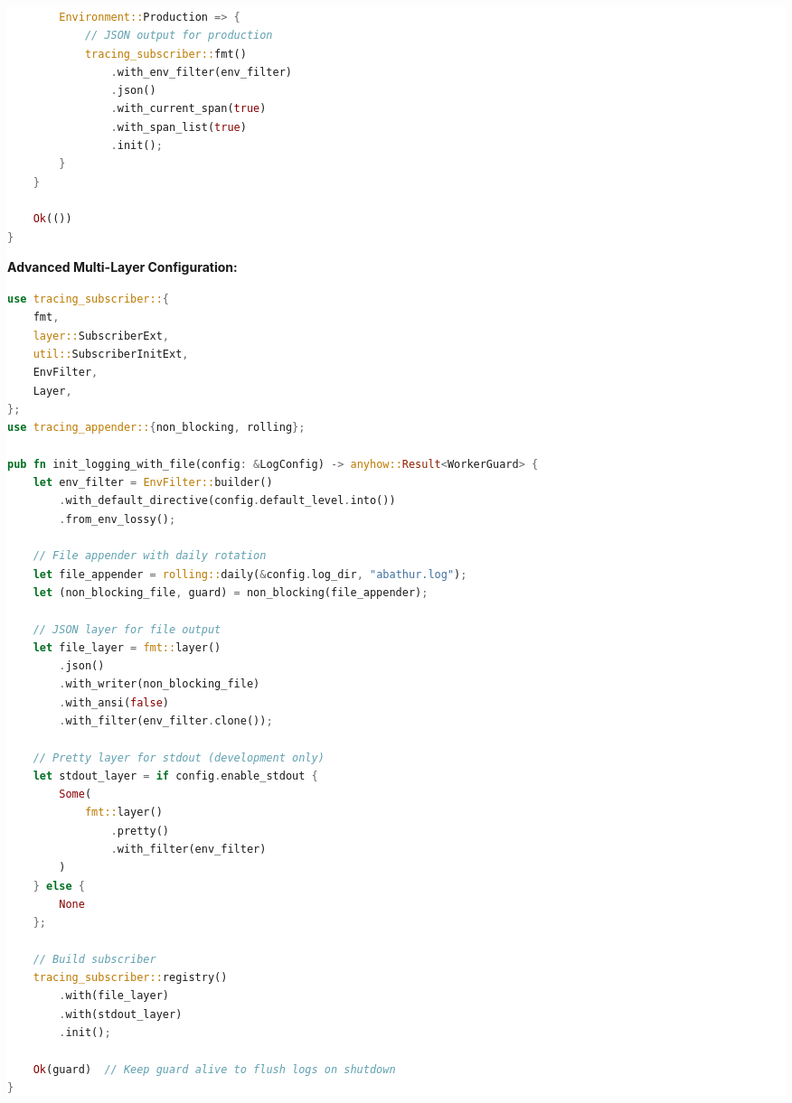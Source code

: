 ```rust
        Environment::Production => {
            // JSON output for production
            tracing_subscriber::fmt()
                .with_env_filter(env_filter)
                .json()
                .with_current_span(true)
                .with_span_list(true)
                .init();
        }
    }

    Ok(())
}
```

**Advanced Multi-Layer Configuration:**
```rust
use tracing_subscriber::{
    fmt,
    layer::SubscriberExt,
    util::SubscriberInitExt,
    EnvFilter,
    Layer,
};
use tracing_appender::{non_blocking, rolling};

pub fn init_logging_with_file(config: &LogConfig) -> anyhow::Result<WorkerGuard> {
    let env_filter = EnvFilter::builder()
        .with_default_directive(config.default_level.into())
        .from_env_lossy();

    // File appender with daily rotation
    let file_appender = rolling::daily(&config.log_dir, "abathur.log");
    let (non_blocking_file, guard) = non_blocking(file_appender);

    // JSON layer for file output
    let file_layer = fmt::layer()
        .json()
        .with_writer(non_blocking_file)
        .with_ansi(false)
        .with_filter(env_filter.clone());

    // Pretty layer for stdout (development only)
    let stdout_layer = if config.enable_stdout {
        Some(
            fmt::layer()
                .pretty()
                .with_filter(env_filter)
        )
    } else {
        None
    };

    // Build subscriber
    tracing_subscriber::registry()
        .with(file_layer)
        .with(stdout_layer)
        .init();

    Ok(guard)  // Keep guard alive to flush logs on shutdown
}
```
